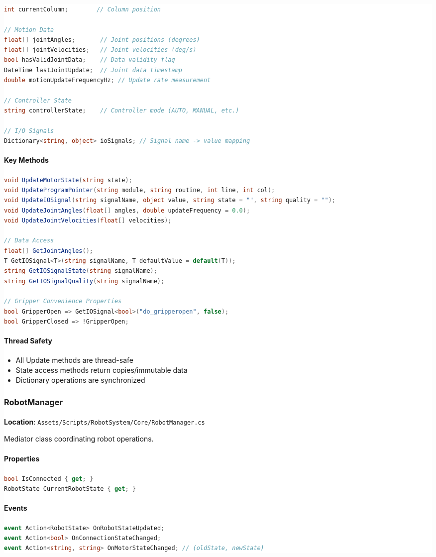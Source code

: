 ```csharp
int currentColumn;        // Column position

// Motion Data
float[] jointAngles;       // Joint positions (degrees)
float[] jointVelocities;   // Joint velocities (deg/s)
bool hasValidJointData;    // Data validity flag
DateTime lastJointUpdate;  // Joint data timestamp
double motionUpdateFrequencyHz; // Update rate measurement

// Controller State
string controllerState;    // Controller mode (AUTO, MANUAL, etc.)

// I/O Signals
Dictionary<string, object> ioSignals; // Signal name -> value mapping
```

#### Key Methods
```csharp
void UpdateMotorState(string state);
void UpdateProgramPointer(string module, string routine, int line, int col);
void UpdateIOSignal(string signalName, object value, string state = "", string quality = "");
void UpdateJointAngles(float[] angles, double updateFrequency = 0.0);
void UpdateJointVelocities(float[] velocities);

// Data Access
float[] GetJointAngles();
T GetIOSignal<T>(string signalName, T defaultValue = default(T));
string GetIOSignalState(string signalName);
string GetIOSignalQuality(string signalName);

// Gripper Convenience Properties
bool GripperOpen => GetIOSignal<bool>("do_gripperopen", false);
bool GripperClosed => !GripperOpen;
```

#### Thread Safety
- All Update methods are thread-safe
- State access methods return copies/immutable data
- Dictionary operations are synchronized

### RobotManager

**Location**: `Assets/Scripts/RobotSystem/Core/RobotManager.cs`

Mediator class coordinating robot operations.

#### Properties
```csharp
bool IsConnected { get; }
RobotState CurrentRobotState { get; }
```

#### Events
```csharp
event Action<RobotState> OnRobotStateUpdated;
event Action<bool> OnConnectionStateChanged;
event Action<string, string> OnMotorStateChanged; // (oldState, newState)
```
